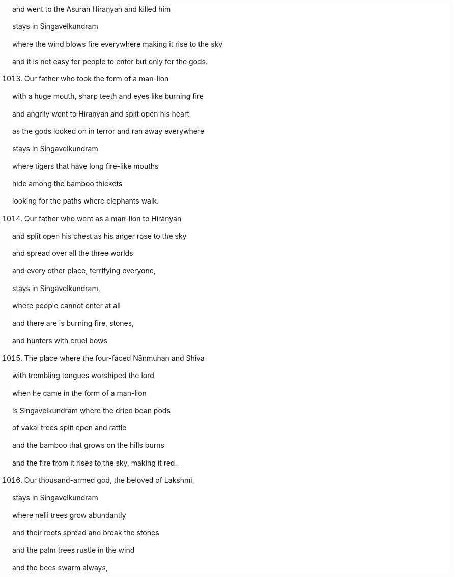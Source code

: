 and went to the Asuran Hiraṇyan and killed him  

stays in Singavelkundram  

where the wind blows fire everywhere making it rise to the sky  

and it is not easy for people to enter but only for the gods.  

1013. Our father who took the form of a man-lion  

with a huge mouth, sharp teeth and eyes like burning fire  

and angrily went to Hiraṇyan and split open his heart  

as the gods looked on in terror and ran away everywhere  

stays in Singavelkundram  

where tigers that have long fire-like mouths  

hide among the bamboo thickets  

looking for the paths where elephants walk.  

1014. Our father who went as a man-lion to Hiraṇyan  

and split open his chest as his anger rose to the sky  

and spread over all the three worlds  

and every other place, terrifying everyone,  

stays in Singavelkundram,  

where people cannot enter at all  

and there are is burning fire, stones,  

and hunters with cruel bows  

1015. The place where the four-faced Nānmuhan and Shiva  

with trembling tongues worshiped the lord  

when he came in the form of a man-lion  

is Singavelkundram where the dried bean pods  

of vākai trees split open and rattle  

and the bamboo that grows on the hills burns  

and the fire from it rises to the sky, making it red.  

1016. Our thousand-armed god, the beloved of Lakshmi,  

stays in Singavelkundram  

where nelli trees grow abundantly  

and their roots spread and break the stones  

and the palm trees rustle in the wind  

and the bees swarm always,  
